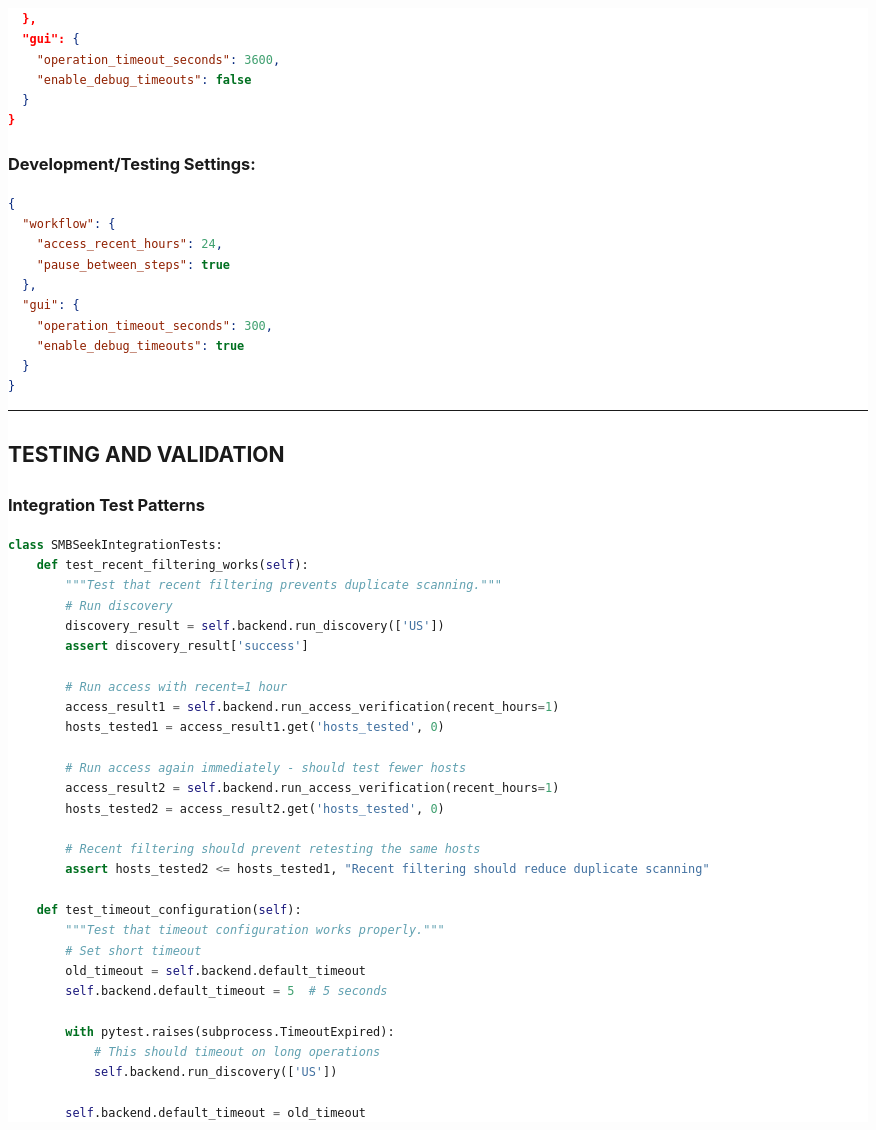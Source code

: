```json
  },
  "gui": {
    "operation_timeout_seconds": 3600,
    "enable_debug_timeouts": false
  }
}
```

### **Development/Testing Settings**:
```json
{
  "workflow": {
    "access_recent_hours": 24,
    "pause_between_steps": true
  },
  "gui": {
    "operation_timeout_seconds": 300,
    "enable_debug_timeouts": true
  }
}
```

---

## **TESTING AND VALIDATION**

### **Integration Test Patterns**

```python
class SMBSeekIntegrationTests:
    def test_recent_filtering_works(self):
        """Test that recent filtering prevents duplicate scanning."""
        # Run discovery
        discovery_result = self.backend.run_discovery(['US'])
        assert discovery_result['success']
        
        # Run access with recent=1 hour
        access_result1 = self.backend.run_access_verification(recent_hours=1)
        hosts_tested1 = access_result1.get('hosts_tested', 0)
        
        # Run access again immediately - should test fewer hosts
        access_result2 = self.backend.run_access_verification(recent_hours=1) 
        hosts_tested2 = access_result2.get('hosts_tested', 0)
        
        # Recent filtering should prevent retesting the same hosts
        assert hosts_tested2 <= hosts_tested1, "Recent filtering should reduce duplicate scanning"
    
    def test_timeout_configuration(self):
        """Test that timeout configuration works properly."""
        # Set short timeout
        old_timeout = self.backend.default_timeout
        self.backend.default_timeout = 5  # 5 seconds
        
        with pytest.raises(subprocess.TimeoutExpired):
            # This should timeout on long operations
            self.backend.run_discovery(['US'])
        
        self.backend.default_timeout = old_timeout
```

